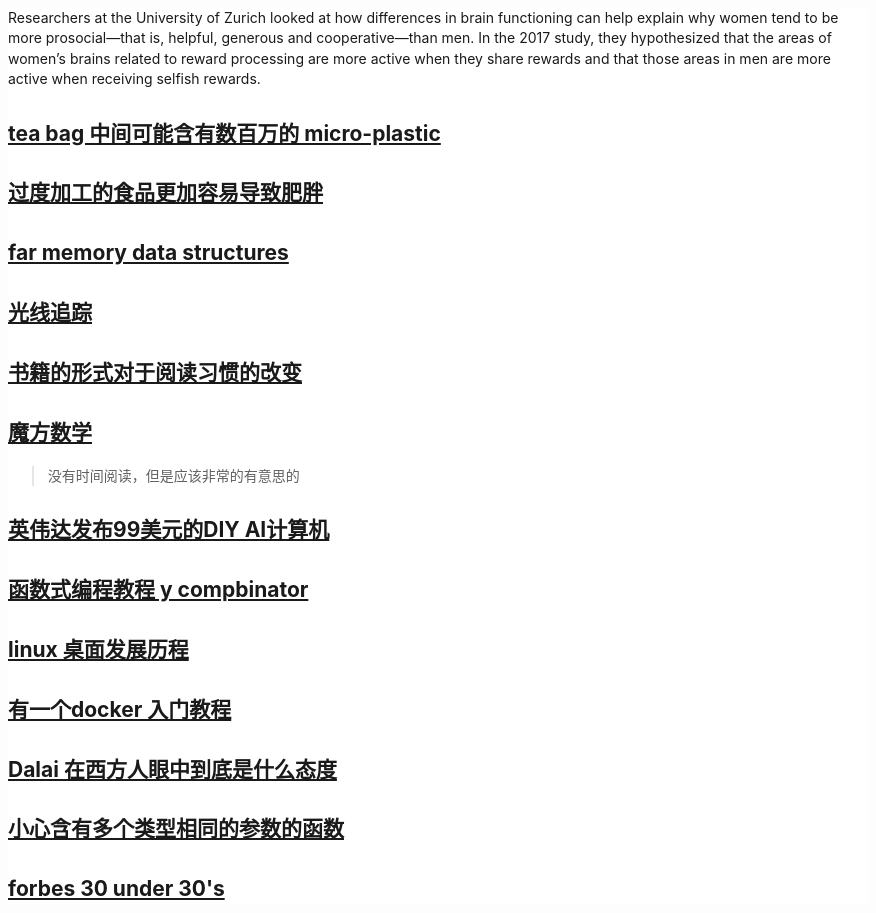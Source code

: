Researchers at the University of Zurich looked at how differences in brain functioning can help explain why women tend to be more prosocial—that is, helpful, generous and cooperative—than men. In the 2017 study, they hypothesized that the areas of women’s brains related to reward processing are more active when they share rewards and that those areas in men are more active when receiving selfish rewards. 

## [tea bag 中间可能含有数百万的 micro-plastic](https://www.cbc.ca/news/technology/tea-bags-plastic-study-mcgill-1.5295662)

## [过度加工的食品更加容易导致肥胖](https://www.scientificamerican.com/article/a-new-theory-of-obesity/)

## [far memory data structures](https://blog.acolyer.org/2019/06/26/designing-far-memory-data-structures/)

## [光线追踪](https://alain.xyz/blog/raytracing-denoising)

## [书籍的形式对于阅读习惯的改变](https://www.thebritishacademy.ac.uk/blog/how-invention-book-changed-how-people-read)

## [魔方数学](https://web.mit.edu/sp.268/www/rubik.pdf)
> 没有时间阅读，但是应该非常的有意思的

## [英伟达发布99美元的DIY AI计算机](https://www.engadget.com/2019/03/18/nvidia-jetson-nano-ai-computer/)
## [函数式编程教程 y compbinator](https://mvanier.livejournal.com/2897.html)

## [linux 桌面发展历程](https://opensource.com/article/19/8/how-linux-desktop-grown)

## [有一个docker 入门教程](https://docker-curriculum.com/)

## [Dalai 在西方人眼中到底是什么态度](http://nautil.us/issue/76/language/consciousness-doesnt-depend-on-language)

## [小心含有多个类型相同的参数的函数](https://dave.cheney.net/2019/09/24/be-wary-of-functions-which-take-several-parameters-of-the-same-type)

## [forbes 30 under 30's](https://www.theinformation.com/articles/the-forbes-30-under-30-hustle?utm_source=hackernews&utm_medium=unlock)
